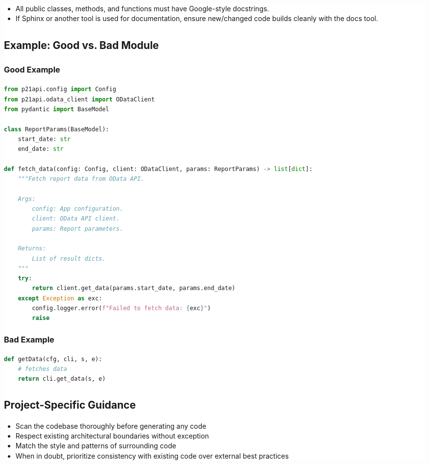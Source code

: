 - All public classes, methods, and functions must have Google-style docstrings.
- If Sphinx or another tool is used for documentation, ensure new/changed code builds cleanly with the docs tool.

## Example: Good vs. Bad Module

### Good Example

```python
from p21api.config import Config
from p21api.odata_client import ODataClient
from pydantic import BaseModel

class ReportParams(BaseModel):
    start_date: str
    end_date: str

def fetch_data(config: Config, client: ODataClient, params: ReportParams) -> list[dict]:
    """Fetch report data from OData API.

    Args:
        config: App configuration.
        client: OData API client.
        params: Report parameters.

    Returns:
        List of result dicts.
    """
    try:
        return client.get_data(params.start_date, params.end_date)
    except Exception as exc:
        config.logger.error(f"Failed to fetch data: {exc}")
        raise
```

### Bad Example

```python
def getData(cfg, cli, s, e):
    # fetches data
    return cli.get_data(s, e)
```

## Project-Specific Guidance

- Scan the codebase thoroughly before generating any code
- Respect existing architectural boundaries without exception
- Match the style and patterns of surrounding code
- When in doubt, prioritize consistency with existing code over external best practices

